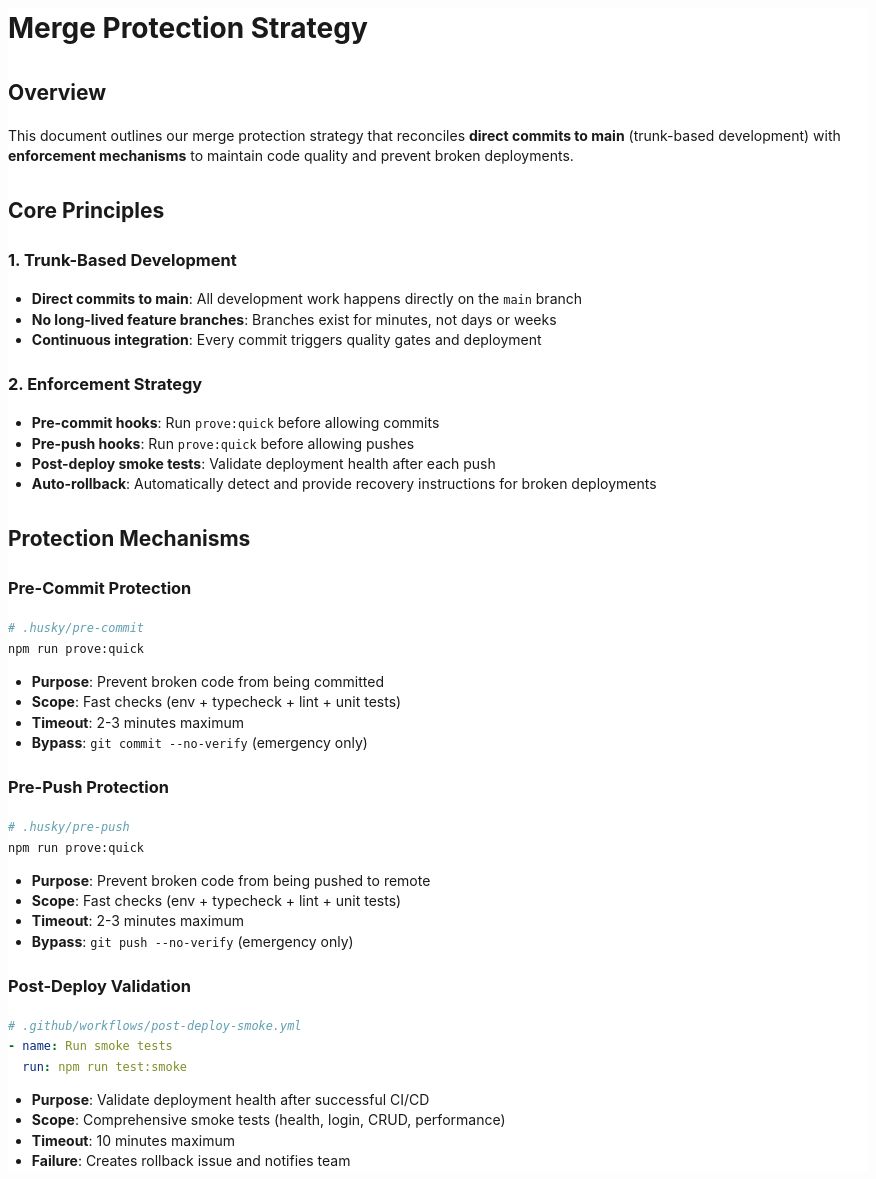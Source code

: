 # Merge Protection Strategy

## Overview

This document outlines our merge protection strategy that reconciles **direct commits to main** (trunk-based development) with **enforcement mechanisms** to maintain code quality and prevent broken deployments.

## Core Principles

### 1. Trunk-Based Development
- **Direct commits to main**: All development work happens directly on the `main` branch
- **No long-lived feature branches**: Branches exist for minutes, not days or weeks
- **Continuous integration**: Every commit triggers quality gates and deployment

### 2. Enforcement Strategy
- **Pre-commit hooks**: Run `prove:quick` before allowing commits
- **Pre-push hooks**: Run `prove:quick` before allowing pushes
- **Post-deploy smoke tests**: Validate deployment health after each push
- **Auto-rollback**: Automatically detect and provide recovery instructions for broken deployments

## Protection Mechanisms

### Pre-Commit Protection
```bash
# .husky/pre-commit
npm run prove:quick
```
- **Purpose**: Prevent broken code from being committed
- **Scope**: Fast checks (env + typecheck + lint + unit tests)
- **Timeout**: 2-3 minutes maximum
- **Bypass**: `git commit --no-verify` (emergency only)

### Pre-Push Protection
```bash
# .husky/pre-push
npm run prove:quick
```
- **Purpose**: Prevent broken code from being pushed to remote
- **Scope**: Fast checks (env + typecheck + lint + unit tests)
- **Timeout**: 2-3 minutes maximum
- **Bypass**: `git push --no-verify` (emergency only)

### Post-Deploy Validation
```yaml
# .github/workflows/post-deploy-smoke.yml
- name: Run smoke tests
  run: npm run test:smoke
```
- **Purpose**: Validate deployment health after successful CI/CD
- **Scope**: Comprehensive smoke tests (health, login, CRUD, performance)
- **Timeout**: 10 minutes maximum
- **Failure**: Creates rollback issue and notifies team
